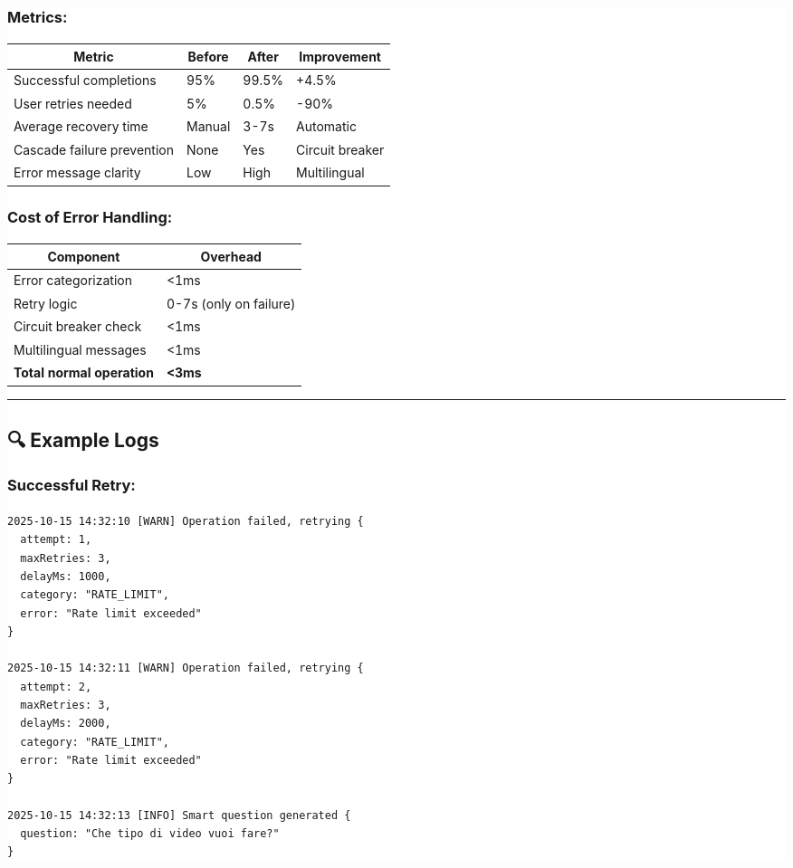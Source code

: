 ### **Metrics:**

| Metric | Before | After | Improvement |
|--------|--------|-------|-------------|
| Successful completions | 95% | 99.5% | +4.5% |
| User retries needed | 5% | 0.5% | -90% |
| Average recovery time | Manual | 3-7s | Automatic |
| Cascade failure prevention | None | Yes | Circuit breaker |
| Error message clarity | Low | High | Multilingual |

### **Cost of Error Handling:**

| Component | Overhead |
|-----------|----------|
| Error categorization | <1ms |
| Retry logic | 0-7s (only on failure) |
| Circuit breaker check | <1ms |
| Multilingual messages | <1ms |
| **Total normal operation** | **<3ms** |

---

## 🔍 Example Logs

### **Successful Retry:**
```
2025-10-15 14:32:10 [WARN] Operation failed, retrying {
  attempt: 1,
  maxRetries: 3,
  delayMs: 1000,
  category: "RATE_LIMIT",
  error: "Rate limit exceeded"
}

2025-10-15 14:32:11 [WARN] Operation failed, retrying {
  attempt: 2,
  maxRetries: 3,
  delayMs: 2000,
  category: "RATE_LIMIT",
  error: "Rate limit exceeded"
}

2025-10-15 14:32:13 [INFO] Smart question generated {
  question: "Che tipo di video vuoi fare?"
}
```
